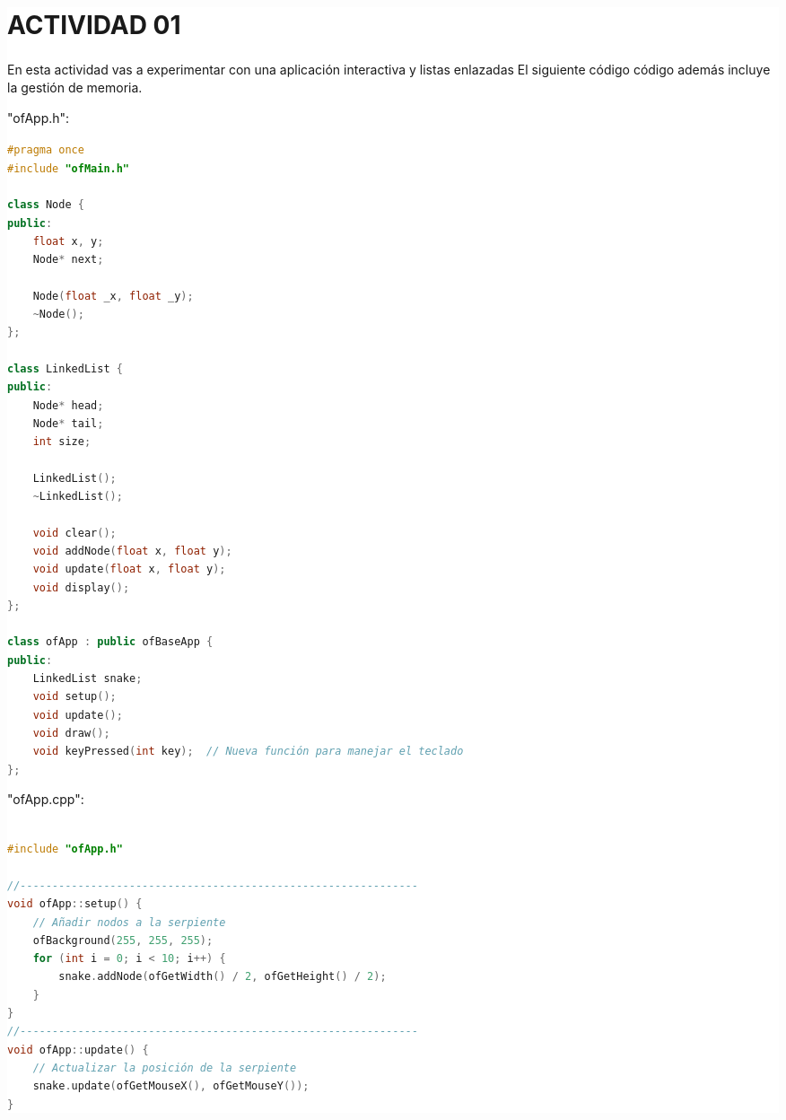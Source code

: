 # ACTIVIDAD 01

En esta actividad vas a experimentar con una aplicación interactiva y listas enlazadas El siguiente código código además incluye la gestión de memoria.

"ofApp.h":

```C++
#pragma once
#include "ofMain.h"

class Node {
public:
    float x, y;
    Node* next;
    
    Node(float _x, float _y);
    ~Node();
};

class LinkedList {
public:
    Node* head;
    Node* tail;
    int size;

    LinkedList();
    ~LinkedList();
    
    void clear();
    void addNode(float x, float y);
    void update(float x, float y);
    void display();
};

class ofApp : public ofBaseApp {
public:
    LinkedList snake;
    void setup();
    void update();
    void draw();
    void keyPressed(int key);  // Nueva función para manejar el teclado
};

```

"ofApp.cpp":

```C++

#include "ofApp.h"

//--------------------------------------------------------------
void ofApp::setup() {
    // Añadir nodos a la serpiente
    ofBackground(255, 255, 255);
    for (int i = 0; i < 10; i++) {
        snake.addNode(ofGetWidth() / 2, ofGetHeight() / 2);
    }
}
//--------------------------------------------------------------
void ofApp::update() {
    // Actualizar la posición de la serpiente
    snake.update(ofGetMouseX(), ofGetMouseY());
}
```